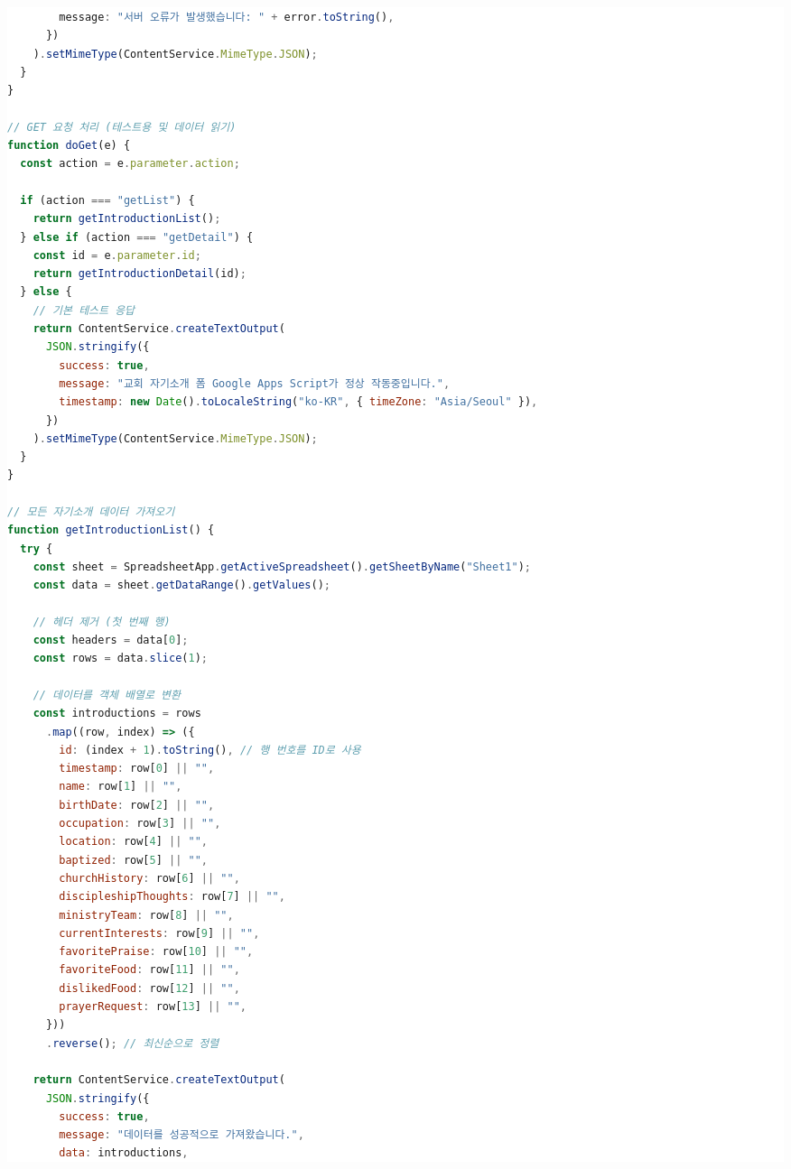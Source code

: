 ```javascript
        message: "서버 오류가 발생했습니다: " + error.toString(),
      })
    ).setMimeType(ContentService.MimeType.JSON);
  }
}

// GET 요청 처리 (테스트용 및 데이터 읽기)
function doGet(e) {
  const action = e.parameter.action;

  if (action === "getList") {
    return getIntroductionList();
  } else if (action === "getDetail") {
    const id = e.parameter.id;
    return getIntroductionDetail(id);
  } else {
    // 기본 테스트 응답
    return ContentService.createTextOutput(
      JSON.stringify({
        success: true,
        message: "교회 자기소개 폼 Google Apps Script가 정상 작동중입니다.",
        timestamp: new Date().toLocaleString("ko-KR", { timeZone: "Asia/Seoul" }),
      })
    ).setMimeType(ContentService.MimeType.JSON);
  }
}

// 모든 자기소개 데이터 가져오기
function getIntroductionList() {
  try {
    const sheet = SpreadsheetApp.getActiveSpreadsheet().getSheetByName("Sheet1");
    const data = sheet.getDataRange().getValues();

    // 헤더 제거 (첫 번째 행)
    const headers = data[0];
    const rows = data.slice(1);

    // 데이터를 객체 배열로 변환
    const introductions = rows
      .map((row, index) => ({
        id: (index + 1).toString(), // 행 번호를 ID로 사용
        timestamp: row[0] || "",
        name: row[1] || "",
        birthDate: row[2] || "",
        occupation: row[3] || "",
        location: row[4] || "",
        baptized: row[5] || "",
        churchHistory: row[6] || "",
        discipleshipThoughts: row[7] || "",
        ministryTeam: row[8] || "",
        currentInterests: row[9] || "",
        favoritePraise: row[10] || "",
        favoriteFood: row[11] || "",
        dislikedFood: row[12] || "",
        prayerRequest: row[13] || "",
      }))
      .reverse(); // 최신순으로 정렬

    return ContentService.createTextOutput(
      JSON.stringify({
        success: true,
        message: "데이터를 성공적으로 가져왔습니다.",
        data: introductions,
```